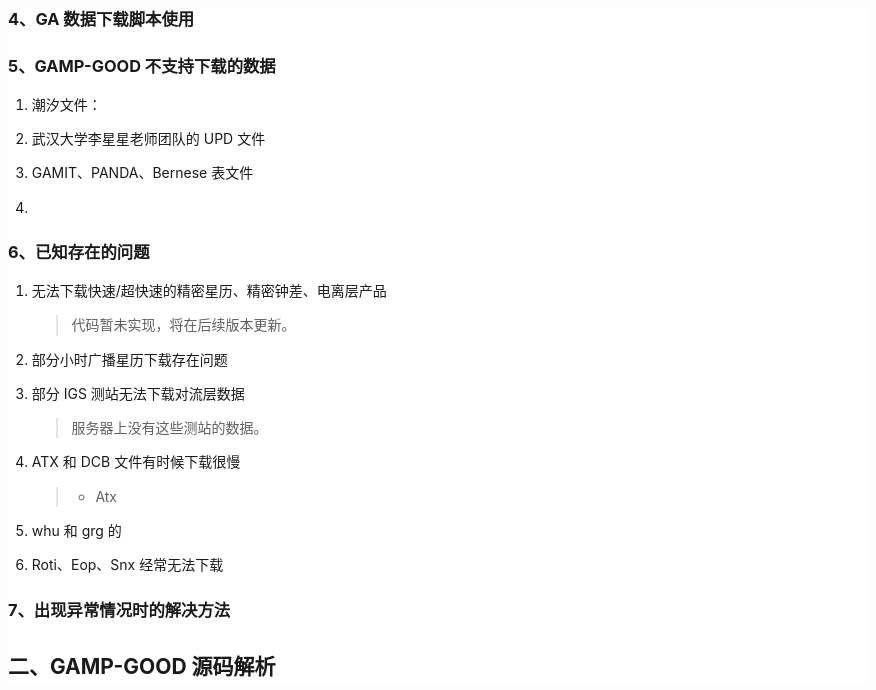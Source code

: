 





### 4、GA 数据下载脚本使用







### 5、GAMP-GOOD 不支持下载的数据

1. 潮汐文件：

   > 

2. 武汉大学李星星老师团队的 UPD 文件

   > 

3. GAMIT、PANDA、Bernese  表文件

   > 

4. 



### 6、已知存在的问题

1. 无法下载快速/超快速的精密星历、精密钟差、电离层产品

   > 代码暂未实现，将在后续版本更新。

2. 部分小时广播星历下载存在问题

   > 

3. 部分 IGS 测站无法下载对流层数据

   > 服务器上没有这些测站的数据。

4. ATX 和 DCB 文件有时候下载很慢

   > * Atx

4. whu 和 grg 的

   > 

5. Roti、Eop、Snx 经常无法下载

   > 



### 7、出现异常情况时的解决方法







## 二、GAMP-GOOD 源码解析
